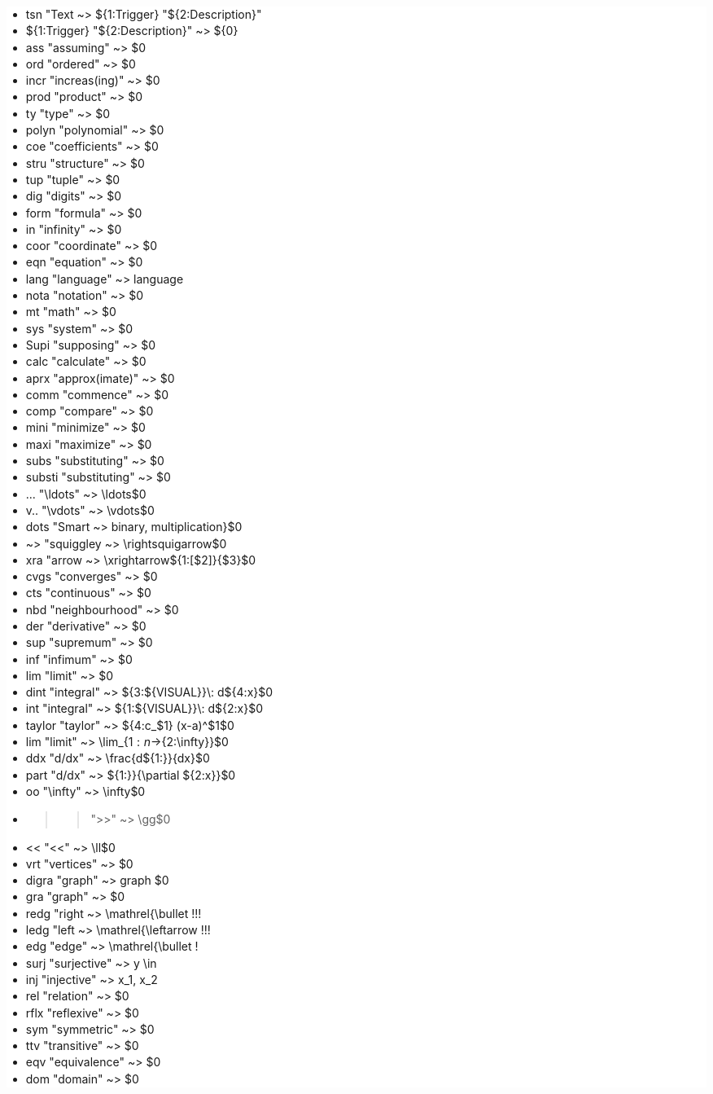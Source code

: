 * tsn "Text ~> ${1:Trigger} "${2:Description}"
* ${1:Trigger} "${2:Description}" ~> ${0}
* ass "assuming" ~> $0
* ord "ordered" ~> $0
* incr "increas(ing)" ~> $0
* prod "product" ~> $0
* ty "type" ~> $0
* polyn "polynomial" ~> $0
* coe "coefficients" ~> $0
* stru "structure" ~> $0
* tup "tuple" ~> $0
* dig "digits" ~> $0
* form "formula" ~> $0
* in "infinity" ~> $0
* coor "coordinate" ~> $0
* eqn "equation" ~> $0
* lang "language" ~> language
* nota "notation" ~> $0
* mt "math" ~> $0
* sys "system" ~> $0
* Supi "supposing" ~> $0
* calc "calculate" ~> $0
* aprx "approx(imate)" ~> $0
* comm "commence" ~> $0
* comp "compare" ~> $0
* mini "minimize" ~> $0
* maxi "maximize" ~> $0
* subs "substituting" ~> $0
* substi "substituting" ~> $0
* ... "\ldots" ~> \ldots$0
* v.. "\vdots" ~> \vdots$0
* dots "Smart ~> binary, multiplication}$0
* ~> "squiggley ~> \rightsquigarrow$0
* xra "arrow ~> \xrightarrow${1:[$2]}{$3}$0
* cvgs "converges" ~> $0
* cts "continuous" ~> $0
* nbd "neighbourhood" ~> $0
* der "derivative" ~> $0
* sup "supremum" ~> $0
* inf "infimum" ~> $0
* lim "limit" ~> $0
* dint "integral" ~> ${3:${VISUAL}}\: d${4:x}$0
* int "integral" ~> ${1:${VISUAL}}\: d${2:x}$0
* taylor "taylor" ~> ${4:c_$1} (x-a)^$1$0
* lim "limit" ~> \lim_{${1:n}\to${2:\infty}}$0
* ddx "d/dx" ~> \frac{d${1:}}{dx}$0
* part "d/dx" ~> ${1:}}{\partial ${2:x}}$0
* oo "\infty" ~> \infty$0
* >> ">>" ~> \gg$0
* << "<<" ~> \ll$0
* vrt "vertices" ~> $0
* digra "graph" ~> graph $0
* gra "graph" ~> $0
* redg "right ~> \mathrel{\bullet \!\!\!
* ledg "left ~> \mathrel{\leftarrow \!\!\!
* edg "edge" ~> \mathrel{\bullet \!
* surj "surjective" ~> y \in
* inj "injective" ~> x_1, x_2
* rel "relation" ~> $0
* rflx "reflexive" ~> $0
* sym "symmetric" ~> $0
* ttv "transitive" ~> $0
* eqv "equivalence" ~> $0
* dom "domain" ~> $0